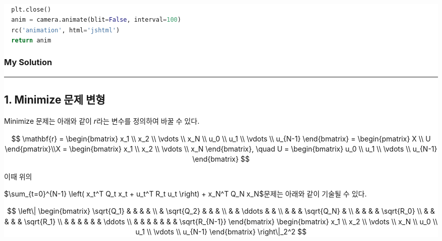 ```python
  plt.close()
  anim = camera.animate(blit=False, interval=100)
  rc('animation', html='jshtml')
  return anim
```

### My Solution

---

## 1. Minimize 문제 변형

Minimize 문제는 아래와 같이 $r$라는 변수를 정의하여 바꿀 수 있다.

$$
\mathbf{r} = \begin{bmatrix}
x_1 \\
x_2 \\
\vdots \\
x_N \\
u_0 \\
u_1 \\
\vdots \\
u_{N-1}
\end{bmatrix} =
\begin{pmatrix} X \\ U \end{pmatrix}\\X = \begin{bmatrix} x_1 \\ x_2 \\ \vdots \\ x_N \end{bmatrix}, \quad
U = \begin{bmatrix} u_0 \\ u_1 \\ \vdots \\ u_{N-1} \end{bmatrix}
$$

이때 위의

$\sum_{t=0}^{N-1} \left( x_t^T Q_t x_t + u_t^T R_t u_t \right) + x_N^T Q_N x_N$문제는 아래와 같이 기술될 수 있다.

$$
\left\|
\begin{bmatrix}
\sqrt{Q_1} & & & & \\
& \sqrt{Q_2} & & & \\
& & \ddots & & \\
& & & \sqrt{Q_N} & \\
& & & & \sqrt{R_0} \\
& & & & & \sqrt{R_1} \\
& & & & & & \ddots \\
& & & & & & & \sqrt{R_{N-1}}
\end{bmatrix}
\begin{bmatrix}
x_1 \\
x_2 \\
\vdots \\
x_N \\
u_0 \\
u_1 \\
\vdots \\
u_{N-1}
\end{bmatrix}
\right\|_2^2
$$
